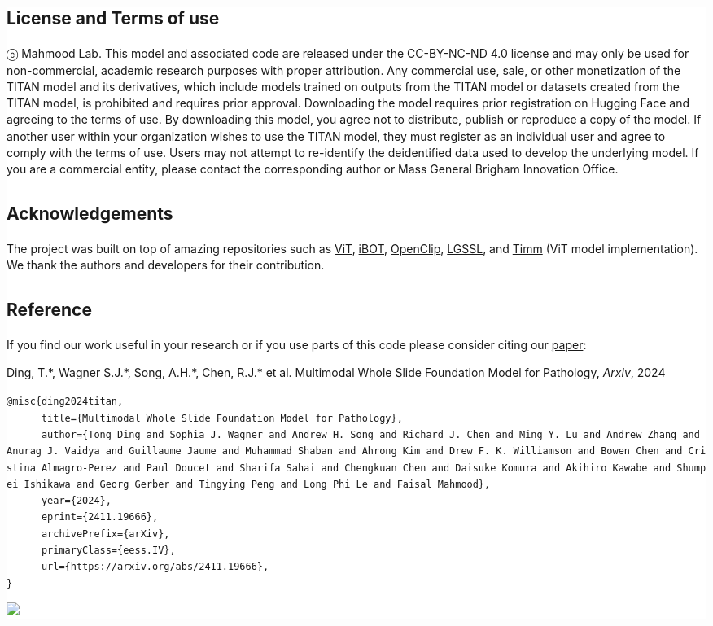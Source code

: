 ## License and Terms of use
ⓒ Mahmood Lab. This model and associated code are released under the [CC-BY-NC-ND 4.0]((https://creativecommons.org/licenses/by-nc-nd/4.0/deed.en)) license and may only be used for non-commercial, academic research purposes with proper attribution. Any commercial use, sale, or other monetization of the TITAN model and its derivatives, which include models trained on outputs from the TITAN model or datasets created from the TITAN model, is prohibited and requires prior approval. Downloading the model requires prior registration on Hugging Face and agreeing to the terms of use. By downloading this model, you agree not to distribute, publish or reproduce a copy of the model. If another user within your organization wishes to use the TITAN model, they must register as an individual user and agree to comply with the terms of use. Users may not attempt to re-identify the deidentified data used to develop the underlying model. If you are a commercial entity, please contact the corresponding author or Mass General Brigham Innovation Office.

## Acknowledgements
The project was built on top of amazing repositories such as [ViT](https://github.com/google-research/big_vision), [iBOT](https://github.com/bytedance/ibot/tree/main), [OpenClip](https://github.com/mlfoundations/open_clip), [LGSSL](https://github.com/mbanani/lgssl),  and [Timm](https://github.com/huggingface/pytorch-image-models/) (ViT model implementation). We thank the authors and developers for their contribution.

## Reference
If you find our work useful in your research or if you use parts of this code please consider citing our [paper](https://arxiv.org/abs/2411.19666):

Ding, T.\*, Wagner S.J.\*, Song, A.H.\*, Chen, R.J.\* et al. Multimodal Whole Slide Foundation Model for Pathology, _Arxiv_, 2024

```
@misc{ding2024titan,
      title={Multimodal Whole Slide Foundation Model for Pathology}, 
      author={Tong Ding and Sophia J. Wagner and Andrew H. Song and Richard J. Chen and Ming Y. Lu and Andrew Zhang and Anurag J. Vaidya and Guillaume Jaume and Muhammad Shaban and Ahrong Kim and Drew F. K. Williamson and Bowen Chen and Cristina Almagro-Perez and Paul Doucet and Sharifa Sahai and Chengkuan Chen and Daisuke Komura and Akihiro Kawabe and Shumpei Ishikawa and Georg Gerber and Tingying Peng and Long Phi Le and Faisal Mahmood},
      year={2024},
      eprint={2411.19666},
      archivePrefix={arXiv},
      primaryClass={eess.IV},
      url={https://arxiv.org/abs/2411.19666}, 
}
```

<img src=assets/joint_logo.jpg> 

